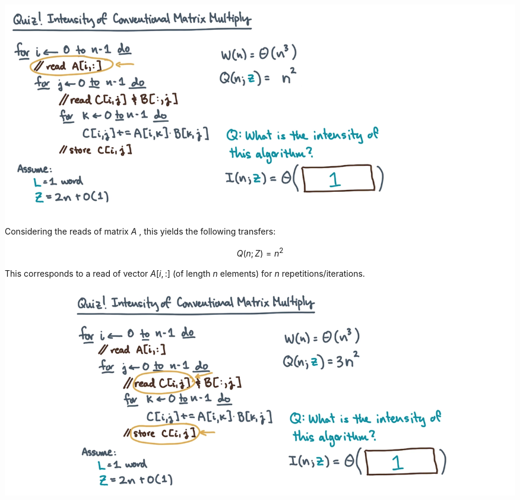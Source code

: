 <img src="./assets/01-084A.png" width="650">
</center>

Considering the reads of matrix $A$ , this yields the following transfers:

$$Q
\left( {n;Z} \right) = {n^2}
$$

This corresponds to a read of vector $A\left[ {i,:} \right]$ (of length $n$ elements) for $n$ repetitions/iterations.

<center>
<img src="./assets/01-085A.png" width="650">
</center>
